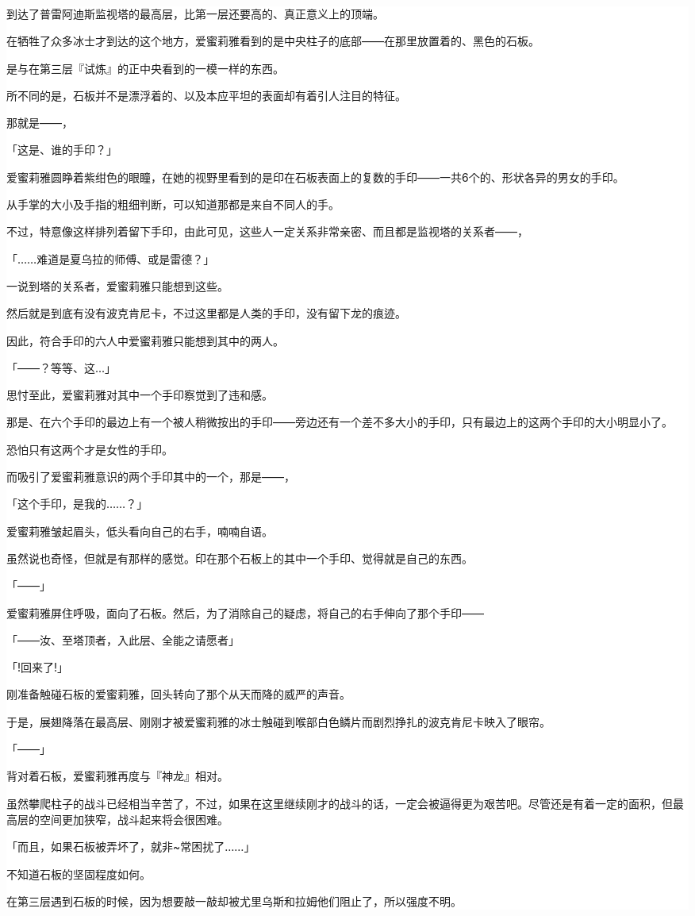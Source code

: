 到达了普雷阿迪斯监视塔的最高层，比第一层还要高的、真正意义上的顶端。

在牺牲了众多冰士才到达的这个地方，爱蜜莉雅看到的是中央柱子的底部——在那里放置着的、黑色的石板。

是与在第三层『试炼』的正中央看到的一模一样的东西。

所不同的是，石板并不是漂浮着的、以及本应平坦的表面却有着引人注目的特征。

那就是——，

「这是、谁的手印？」

爱蜜莉雅圆睁着紫绀色的眼瞳，在她的视野里看到的是印在石板表面上的复数的手印——一共6个的、形状各异的男女的手印。

从手掌的大小及手指的粗细判断，可以知道那都是来自不同人的手。

不过，特意像这样排列着留下手印，由此可见，这些人一定关系非常亲密、而且都是监视塔的关系者——，

「……难道是夏乌拉的师傅、或是雷德？」

一说到塔的关系者，爱蜜莉雅只能想到这些。

然后就是到底有没有波克肯尼卡，不过这里都是人类的手印，没有留下龙的痕迹。

因此，符合手印的六人中爱蜜莉雅只能想到其中的两人。

「——？等等、这...」

思忖至此，爱蜜莉雅对其中一个手印察觉到了违和感。

那是、在六个手印的最边上有一个被人稍微按出的手印——旁边还有一个差不多大小的手印，只有最边上的这两个手印的大小明显小了。

恐怕只有这两个才是女性的手印。

而吸引了爱蜜莉雅意识的两个手印其中的一个，那是——，

「这个手印，是我的……？」

爱蜜莉雅皱起眉头，低头看向自己的右手，喃喃自语。

虽然说也奇怪，但就是有那样的感觉。印在那个石板上的其中一个手印、觉得就是自己的东西。

「——」

爱蜜莉雅屏住呼吸，面向了石板。然后，为了消除自己的疑虑，将自己的右手伸向了那个手印——

「——汝、至塔顶者，入此层、全能之请愿者」

「!回来了!」

刚准备触碰石板的爱蜜莉雅，回头转向了那个从天而降的威严的声音。

于是，展翅降落在最高层、刚刚才被爱蜜莉雅的冰士触碰到喉部白色鳞片而剧烈挣扎的波克肯尼卡映入了眼帘。

「——」

背对着石板，爱蜜莉雅再度与『神龙』相对。

虽然攀爬柱子的战斗已经相当辛苦了，不过，如果在这里继续刚才的战斗的话，一定会被逼得更为艰苦吧。尽管还是有着一定的面积，但最高层的空间更加狭窄，战斗起来将会很困难。

「而且，如果石板被弄坏了，就非~常困扰了……」

不知道石板的坚固程度如何。

在第三层遇到石板的时候，因为想要敲一敲却被尤里乌斯和拉姆他们阻止了，所以强度不明。
